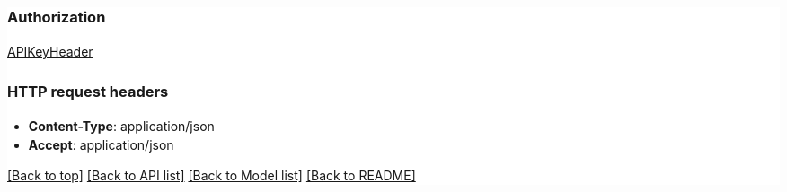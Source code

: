 ### Authorization

[APIKeyHeader](../README.md#APIKeyHeader)

### HTTP request headers

 - **Content-Type**: application/json
 - **Accept**: application/json

[[Back to top]](#) [[Back to API list]](../README.md#documentation-for-api-endpoints) [[Back to Model list]](../README.md#documentation-for-models) [[Back to README]](../README.md)

